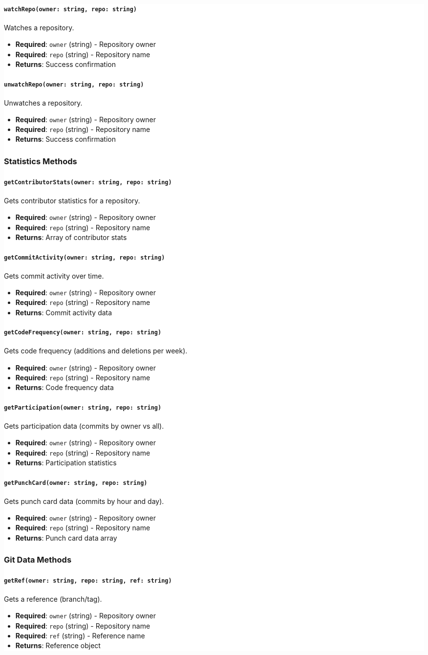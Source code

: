 #### `watchRepo(owner: string, repo: string)`
Watches a repository.
- **Required**: `owner` (string) - Repository owner
- **Required**: `repo` (string) - Repository name
- **Returns**: Success confirmation

#### `unwatchRepo(owner: string, repo: string)`
Unwatches a repository.
- **Required**: `owner` (string) - Repository owner
- **Required**: `repo` (string) - Repository name
- **Returns**: Success confirmation

### Statistics Methods

#### `getContributorStats(owner: string, repo: string)`
Gets contributor statistics for a repository.
- **Required**: `owner` (string) - Repository owner
- **Required**: `repo` (string) - Repository name
- **Returns**: Array of contributor stats

#### `getCommitActivity(owner: string, repo: string)`
Gets commit activity over time.
- **Required**: `owner` (string) - Repository owner
- **Required**: `repo` (string) - Repository name
- **Returns**: Commit activity data

#### `getCodeFrequency(owner: string, repo: string)`
Gets code frequency (additions and deletions per week).
- **Required**: `owner` (string) - Repository owner
- **Required**: `repo` (string) - Repository name
- **Returns**: Code frequency data

#### `getParticipation(owner: string, repo: string)`
Gets participation data (commits by owner vs all).
- **Required**: `owner` (string) - Repository owner
- **Required**: `repo` (string) - Repository name
- **Returns**: Participation statistics

#### `getPunchCard(owner: string, repo: string)`
Gets punch card data (commits by hour and day).
- **Required**: `owner` (string) - Repository owner
- **Required**: `repo` (string) - Repository name
- **Returns**: Punch card data array

### Git Data Methods

#### `getRef(owner: string, repo: string, ref: string)`
Gets a reference (branch/tag).
- **Required**: `owner` (string) - Repository owner
- **Required**: `repo` (string) - Repository name
- **Required**: `ref` (string) - Reference name
- **Returns**: Reference object
